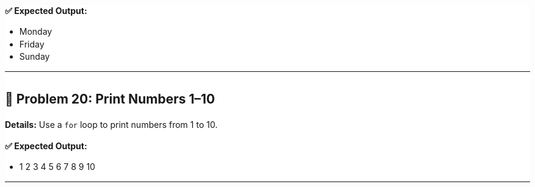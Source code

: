 **✅ Expected Output:**
- Monday
- Friday
- Sunday

---

## 🔹 Problem 20: Print Numbers 1–10

**Details:**
Use a `for` loop to print numbers from 1 to 10.

**✅ Expected Output:**
- 1 2 3 4 5 6 7 8 9 10

---

